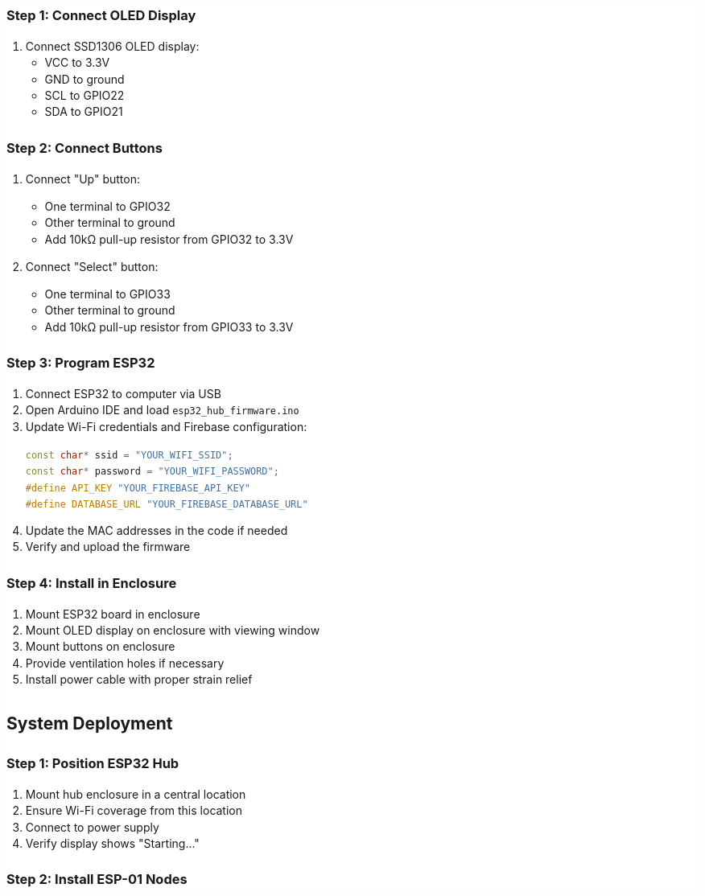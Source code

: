 ### Step 1: Connect OLED Display

1. Connect SSD1306 OLED display:
   - VCC to 3.3V
   - GND to ground
   - SCL to GPIO22
   - SDA to GPIO21

### Step 2: Connect Buttons

1. Connect "Up" button:
   - One terminal to GPIO32
   - Other terminal to ground
   - Add 10kΩ pull-up resistor from GPIO32 to 3.3V

2. Connect "Select" button:
   - One terminal to GPIO33
   - Other terminal to ground
   - Add 10kΩ pull-up resistor from GPIO33 to 3.3V

### Step 3: Program ESP32

1. Connect ESP32 to computer via USB
2. Open Arduino IDE and load `esp32_hub_firmware.ino`
3. Update Wi-Fi credentials and Firebase configuration:
   ```cpp
   const char* ssid = "YOUR_WIFI_SSID";
   const char* password = "YOUR_WIFI_PASSWORD";
   #define API_KEY "YOUR_FIREBASE_API_KEY"
   #define DATABASE_URL "YOUR_FIREBASE_DATABASE_URL"
   ```
4. Update the MAC addresses in the code if needed
5. Verify and upload the firmware

### Step 4: Install in Enclosure

1. Mount ESP32 board in enclosure
2. Mount OLED display on enclosure with viewing window
3. Mount buttons on enclosure
4. Provide ventilation holes if necessary
5. Install power cable with proper strain relief

## System Deployment

### Step 1: Position ESP32 Hub

1. Mount hub enclosure in a central location
2. Ensure Wi-Fi coverage from this location
3. Connect to power supply
4. Verify display shows "Starting..."

### Step 2: Install ESP-01 Nodes
